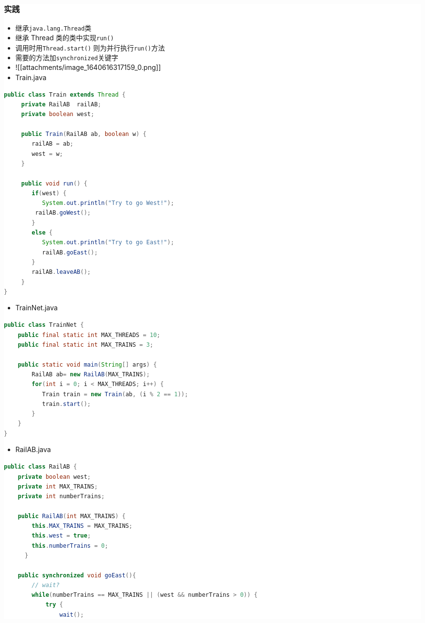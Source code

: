 ### 实践
- 继承`java.lang.Thread`类
- 继承 Thread 类的类中实现`run()`
- 调用时用`Thread.start()` 则为并行执行`run()`方法
- 需要的方法加`synchronized`关键字
- ![[attachments/image_1640616317159_0.png]]
- Train.java
```java
public class Train extends Thread {
     private RailAB  railAB;
     private boolean west;
     
     public Train(RailAB ab, boolean w) {
        railAB = ab;
        west = w;
     }
     
     public void run() {
        if(west) {
           System.out.println("Try to go West!");
         railAB.goWest();
        }
        else {
           System.out.println("Try to go East!");
           railAB.goEast();
        }
        railAB.leaveAB();
     }
}
```

- TrainNet.java
```java
public class TrainNet {
    public final static int MAX_THREADS = 10;
    public final static int MAX_TRAINS = 3;
    
    public static void main(String[] args) {
        RailAB ab= new RailAB(MAX_TRAINS);
        for(int i = 0; i < MAX_THREADS; i++) {
           Train train = new Train(ab, (i % 2 == 1));
           train.start();
        }
    }
}
```

- RailAB.java
```java
public class RailAB {
    private boolean west;
    private int MAX_TRAINS;
    private int numberTrains;

    public RailAB(int MAX_TRAINS) {
        this.MAX_TRAINS = MAX_TRAINS;
        this.west = true;
        this.numberTrains = 0;
      }
      
    public synchronized void goEast(){
        // wait?
        while(numberTrains == MAX_TRAINS || (west && numberTrains > 0)) {
            try {
                wait();
```